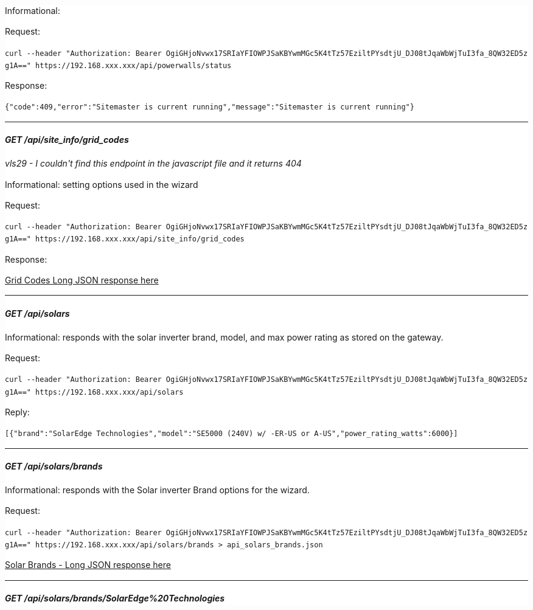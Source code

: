 Informational:

Request:

`curl --header "Authorization: Bearer OgiGHjoNvwx17SRIaYFIOWPJSaKBYwmMGc5K4tTz57EziltPYsdtjU_DJ08tJqaWbWjTuI3fa_8QW32ED5zg1A==" https://192.168.xxx.xxx/api/powerwalls/status`

Response:

`{"code":409,"error":"Sitemaster is current running","message":"Sitemaster is current running"}`

---
#### _GET /api/site_info/grid_codes_ ####

_vls29 - I couldn't find this endpoint in the javascript file and it returns 404_

Informational: setting options used in the wizard

Request:

`curl --header "Authorization: Bearer OgiGHjoNvwx17SRIaYFIOWPJSaKBYwmMGc5K4tTz57EziltPYsdtjU_DJ08tJqaWbWjTuI3fa_8QW32ED5zg1A==" https://192.168.xxx.xxx/api/site_info/grid_codes`

Response: 

[ Grid Codes Long JSON response here](samples/api_site_info_grid_codes.json)

---

#### _GET /api/solars_ ####

Informational: responds with the solar inverter brand, model, and max power rating as stored on the gateway.

Request:

`curl --header "Authorization: Bearer OgiGHjoNvwx17SRIaYFIOWPJSaKBYwmMGc5K4tTz57EziltPYsdtjU_DJ08tJqaWbWjTuI3fa_8QW32ED5zg1A==" https://192.168.xxx.xxx/api/solars`

Reply:

`[{"brand":"SolarEdge Technologies","model":"SE5000 (240V) w/ -ER-US or A-US","power_rating_watts":6000}]`

---

#### _GET /api/solars/brands_ ####

Informational: responds with the Solar inverter Brand options for the wizard.

Request:

`curl --header "Authorization: Bearer OgiGHjoNvwx17SRIaYFIOWPJSaKBYwmMGc5K4tTz57EziltPYsdtjU_DJ08tJqaWbWjTuI3fa_8QW32ED5zg1A==" https://192.168.xxx.xxx/api/solars/brands > api_solars_brands.json`

[ Solar Brands - Long JSON response here](samples/api_solars_brands.json)

---


#### _GET /api/solars/brands/SolarEdge%20Technologies_ ####
